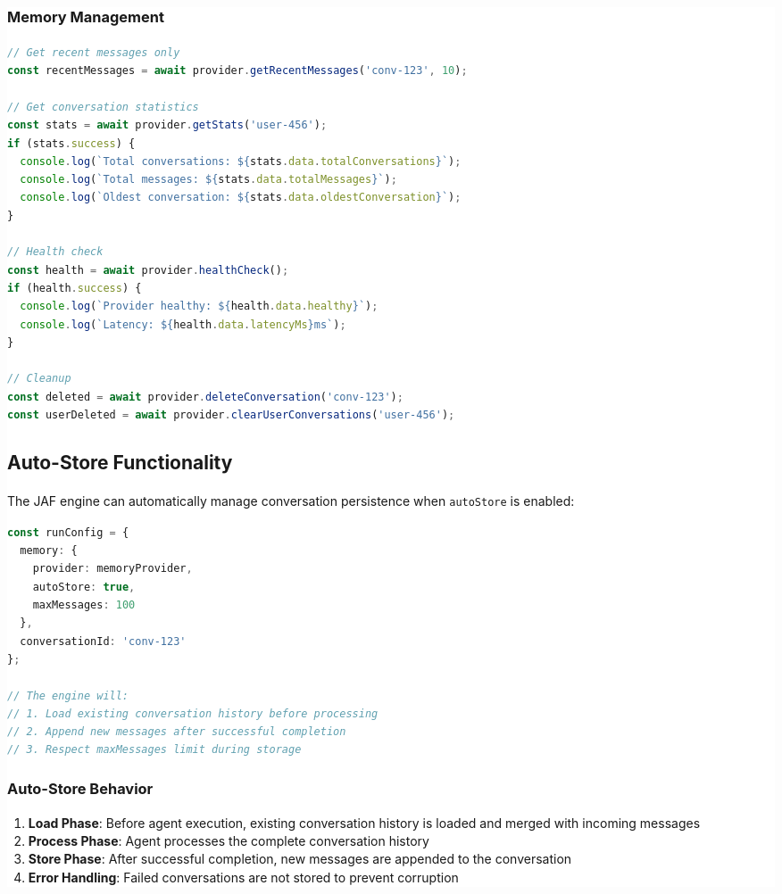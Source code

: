 ### Memory Management

```typescript
// Get recent messages only
const recentMessages = await provider.getRecentMessages('conv-123', 10);

// Get conversation statistics
const stats = await provider.getStats('user-456');
if (stats.success) {
  console.log(`Total conversations: ${stats.data.totalConversations}`);
  console.log(`Total messages: ${stats.data.totalMessages}`);
  console.log(`Oldest conversation: ${stats.data.oldestConversation}`);
}

// Health check
const health = await provider.healthCheck();
if (health.success) {
  console.log(`Provider healthy: ${health.data.healthy}`);
  console.log(`Latency: ${health.data.latencyMs}ms`);
}

// Cleanup
const deleted = await provider.deleteConversation('conv-123');
const userDeleted = await provider.clearUserConversations('user-456');
```

## Auto-Store Functionality

The JAF engine can automatically manage conversation persistence when `autoStore` is enabled:

```typescript
const runConfig = {
  memory: {
    provider: memoryProvider,
    autoStore: true,
    maxMessages: 100
  },
  conversationId: 'conv-123'
};

// The engine will:
// 1. Load existing conversation history before processing
// 2. Append new messages after successful completion
// 3. Respect maxMessages limit during storage
```

### Auto-Store Behavior

1. **Load Phase**: Before agent execution, existing conversation history is loaded and merged with incoming messages
2. **Process Phase**: Agent processes the complete conversation history
3. **Store Phase**: After successful completion, new messages are appended to the conversation
4. **Error Handling**: Failed conversations are not stored to prevent corruption
